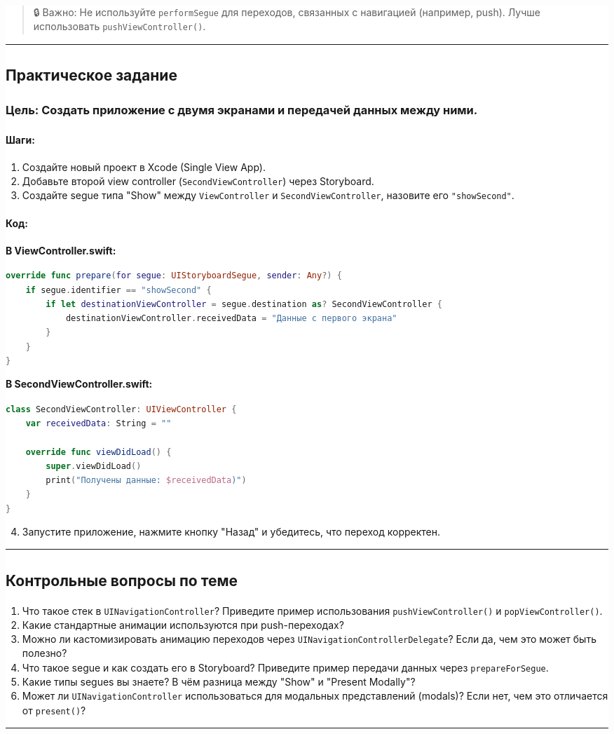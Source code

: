 > 🔒 Важно: Не используйте `performSegue` для переходов, связанных с навигацией (например, push). Лучше использовать `pushViewController()`.

---

## **Практическое задание**

### **Цель:** Создать приложение с двумя экранами и передачей данных между ними.  
#### **Шаги:**
1. Создайте новый проект в Xcode (Single View App).  
2. Добавьте второй view controller (`SecondViewController`) через Storyboard.  
3. Создайте segue типа "Show" между `ViewController` и `SecondViewController`, назовите его `"showSecond"`.

#### **Код:**
**В ViewController.swift:**  
```swift
override func prepare(for segue: UIStoryboardSegue, sender: Any?) {
    if segue.identifier == "showSecond" {
        if let destinationViewController = segue.destination as? SecondViewController {
            destinationViewController.receivedData = "Данные с первого экрана"
        }
    }
}
```

**В SecondViewController.swift:**  
```swift
class SecondViewController: UIViewController {
    var receivedData: String = ""
    
    override func viewDidLoad() {
        super.viewDidLoad()
        print("Получены данные: $receivedData)")
    }
}
```

4. Запустите приложение, нажмите кнопку "Назад" и убедитесь, что переход корректен.

---

## **Контрольные вопросы по теме**

1. Что такое стек в `UINavigationController`? Приведите пример использования `pushViewController()` и `popViewController()`.  
2. Какие стандартные анимации используются при push-переходах?  
3. Можно ли кастомизировать анимацию переходов через `UINavigationControllerDelegate`? Если да, чем это может быть полезно?  
4. Что такое segue и как создать его в Storyboard? Приведите пример передачи данных через `prepareForSegue`.  
5. Какие типы segues вы знаете? В чём разница между "Show" и "Present Modally"?  
6. Может ли `UINavigationController` использоваться для модальных представлений (modals)? Если нет, чем это отличается от `present()`?

---